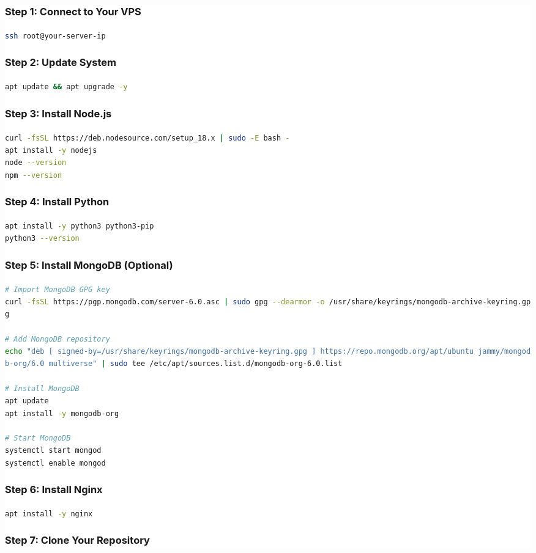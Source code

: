 ### Step 1: Connect to Your VPS

```bash
ssh root@your-server-ip
```

### Step 2: Update System

```bash
apt update && apt upgrade -y
```

### Step 3: Install Node.js

```bash
curl -fsSL https://deb.nodesource.com/setup_18.x | sudo -E bash -
apt install -y nodejs
node --version
npm --version
```

### Step 4: Install Python

```bash
apt install -y python3 python3-pip
python3 --version
```

### Step 5: Install MongoDB (Optional)

```bash
# Import MongoDB GPG key
curl -fsSL https://pgp.mongodb.com/server-6.0.asc | sudo gpg --dearmor -o /usr/share/keyrings/mongodb-archive-keyring.gpg

# Add MongoDB repository
echo "deb [ signed-by=/usr/share/keyrings/mongodb-archive-keyring.gpg ] https://repo.mongodb.org/apt/ubuntu jammy/mongodb-org/6.0 multiverse" | sudo tee /etc/apt/sources.list.d/mongodb-org-6.0.list

# Install MongoDB
apt update
apt install -y mongodb-org

# Start MongoDB
systemctl start mongod
systemctl enable mongod
```

### Step 6: Install Nginx

```bash
apt install -y nginx
```

### Step 7: Clone Your Repository
